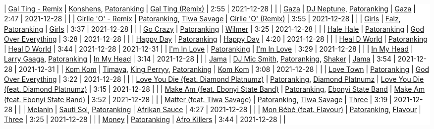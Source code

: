 | [Gal Ting \- Remix](https://open.spotify.com/track/2SEZTPBqXBfsimqx66lfNl) | [Konshens](https://open.spotify.com/artist/3nwYsifpwrKmCIpw4i0HDW), [Patoranking](https://open.spotify.com/artist/2hKQc001G7ggs3ZyxMdkGq) | [Gal Ting \(Remix\)](https://open.spotify.com/album/5BWZkwc7LWDSHTa7bxWnoH) | 2:55 | 2021-12-28 |  |
| [Gaza](https://open.spotify.com/track/2bm3xKzPQcg6KzyJHTwrk1) | [DJ Neptune](https://open.spotify.com/artist/3L4ZO0ZaSe1qeucpQK8tBR), [Patoranking](https://open.spotify.com/artist/2hKQc001G7ggs3ZyxMdkGq) | [Gaza](https://open.spotify.com/album/649OPfRLyt6r7b8MHDvZkk) | 2:47 | 2021-12-28 |  |
| [Girlie 'O' \- Remix](https://open.spotify.com/track/7eE7wjlxscWbY9K1vwIC6m) | [Patoranking](https://open.spotify.com/artist/2hKQc001G7ggs3ZyxMdkGq), [Tiwa Savage](https://open.spotify.com/artist/1hNaHKp2Za5YdOAG0WnRbc) | [Girlie 'O' \(Remix\)](https://open.spotify.com/album/7IY6ObgWKvAbyqUAQ2wqf4) | 3:55 | 2021-12-28 |  |
| [Girls](https://open.spotify.com/track/509woaokKvDfZIyt5lxCrJ) | [Falz](https://open.spotify.com/artist/2s187JqHC9kipPLBLWXubl), [Patoranking](https://open.spotify.com/artist/2hKQc001G7ggs3ZyxMdkGq) | [Girls](https://open.spotify.com/album/3oqIdStQ3DiR0g3Ne5KJzt) | 3:37 | 2021-12-28 |  |
| [Go Crazy](https://open.spotify.com/track/5ZEyOWZ3MTkLXyfMmgybID) | [Patoranking](https://open.spotify.com/artist/2hKQc001G7ggs3ZyxMdkGq) | [Wilmer](https://open.spotify.com/album/4nMoBj5wMHccOCYB62ipcc) | 3:25 | 2021-12-28 |  |
| [Hale Hale](https://open.spotify.com/track/2iSeKtlHJAc9COUxZ5f57p) | [Patoranking](https://open.spotify.com/artist/2hKQc001G7ggs3ZyxMdkGq) | [God Over Everything](https://open.spotify.com/album/1BDk1Fo6GHwaHRFlMiZPvR) | 3:28 | 2021-12-28 |  |
| [Happy Day](https://open.spotify.com/track/2SWqkpJmHPnLFaEf4HW7xr) | [Patoranking](https://open.spotify.com/artist/2hKQc001G7ggs3ZyxMdkGq) | [Happy Day](https://open.spotify.com/album/34hT5nhS00WwzxLY9IhbUD) | 4:20 | 2021-12-28 |  |
| [Heal D World](https://open.spotify.com/track/3HhbPO8fglPLN5ta1loBSP) | [Patoranking](https://open.spotify.com/artist/2hKQc001G7ggs3ZyxMdkGq) | [Heal D World](https://open.spotify.com/album/3OF5TdykKnUzrySPFy7KMY) | 3:44 | 2021-12-28 | 2021-12-31 |
| [I'm In Love](https://open.spotify.com/track/1V9xax1XoP0YpVp941UHJt) | [Patoranking](https://open.spotify.com/artist/2hKQc001G7ggs3ZyxMdkGq) | [I'm In Love](https://open.spotify.com/album/1OiCzZuH7QlqqnX2sGe5VF) | 3:29 | 2021-12-28 |  |
| [In My Head](https://open.spotify.com/track/5ooiTZRRjdOlMcNw5hsKlT) | [Larry Gaaga](https://open.spotify.com/artist/62s0EsXQNJEwy8fKZ386VU), [Patoranking](https://open.spotify.com/artist/2hKQc001G7ggs3ZyxMdkGq) | [In My Head](https://open.spotify.com/album/0GJWhWInQgWTI9iA7Pi2v1) | 3:14 | 2021-12-28 |  |
| [Jama](https://open.spotify.com/track/4dskoEQk5pAg9HKyEC2m1y) | [DJ Mic Smith](https://open.spotify.com/artist/55vSMtCiV6fMgUMh9TEl6i), [Patoranking](https://open.spotify.com/artist/2hKQc001G7ggs3ZyxMdkGq), [Shaker](https://open.spotify.com/artist/7ArAbdLBhHHZbkJI4cfndo) | [Jama](https://open.spotify.com/album/0jAZGDBm9i8MoD5AENa1xQ) | 3:54 | 2021-12-28 | 2021-12-31 |
| [Kom Kom](https://open.spotify.com/track/2KA51yRovba1V4rtRfOEqj) | [Timaya](https://open.spotify.com/artist/7gEgjd9W1P1iAD9FbubrqC), [King Perryy](https://open.spotify.com/artist/2Srxd4jkUb5hcZEJO1SPnW), [Patoranking](https://open.spotify.com/artist/2hKQc001G7ggs3ZyxMdkGq) | [Kom Kom](https://open.spotify.com/album/43OG5eoAN9ERfSMTjPvq1c) | 3:08 | 2021-12-28 |  |
| [Love Town](https://open.spotify.com/track/0OUWMVacRugPsCYoccZewJ) | [Patoranking](https://open.spotify.com/artist/2hKQc001G7ggs3ZyxMdkGq) | [God Over Everything](https://open.spotify.com/album/1BDk1Fo6GHwaHRFlMiZPvR) | 3:22 | 2021-12-28 |  |
| [Love You Die \(feat\. Diamond Platnumz\)](https://open.spotify.com/track/6BnKiK0FwqJoqCdVKh442g) | [Patoranking](https://open.spotify.com/artist/2hKQc001G7ggs3ZyxMdkGq), [Diamond Platnumz](https://open.spotify.com/artist/3cAisWS37sGCCtRgWfvrod) | [Love You Die \(feat\. Diamond Platnumz\)](https://open.spotify.com/album/55VuLbTps49geEwrRAB0OD) | 3:15 | 2021-12-28 |  |
| [Make Am \(feat\. Ebonyi State Band\)](https://open.spotify.com/track/0URKYeAgtNb9WPf8OCGo7O) | [Patoranking](https://open.spotify.com/artist/2hKQc001G7ggs3ZyxMdkGq), [Ebonyi State Band](https://open.spotify.com/artist/6JQldf5pWbOLK5TsOjjRur) | [Make Am \(feat\. Ebonyi State Band\)](https://open.spotify.com/album/0ansMS1zm0JoxSpDVOGCHS) | 3:52 | 2021-12-28 |  |
| [Matter \(feat\. Tiwa Savage\)](https://open.spotify.com/track/2SbhvxUez3pZpXgZgxbe8g) | [Patoranking](https://open.spotify.com/artist/2hKQc001G7ggs3ZyxMdkGq), [Tiwa Savage](https://open.spotify.com/artist/1hNaHKp2Za5YdOAG0WnRbc) | [Three](https://open.spotify.com/album/3OGisD8sBPdvPm7lhN5u2K) | 3:19 | 2021-12-28 |  |
| [Melanin](https://open.spotify.com/track/16MBuXj2eqRPa1Vs9AzUsF) | [Sauti Sol](https://open.spotify.com/artist/4Rj9lQm9oSiMlirgpsM6eo), [Patoranking](https://open.spotify.com/artist/2hKQc001G7ggs3ZyxMdkGq) | [Afrikan Sauce](https://open.spotify.com/album/3lVYhpsc6SAnMhagWrbwkm) | 4:27 | 2021-12-28 |  |
| [Mon Bébé \(feat\. Flavour\)](https://open.spotify.com/track/5z68NJKC2MnCydcfIjAqCY) | [Patoranking](https://open.spotify.com/artist/2hKQc001G7ggs3ZyxMdkGq), [Flavour](https://open.spotify.com/artist/0oKNR4ahj1CPnK2kQmbOfo) | [Three](https://open.spotify.com/album/3OGisD8sBPdvPm7lhN5u2K) | 3:25 | 2021-12-28 |  |
| [Money](https://open.spotify.com/track/0snuocO9hiu2v4Vxzty6Q3) | [Patoranking](https://open.spotify.com/artist/2hKQc001G7ggs3ZyxMdkGq) | [Afro Killers](https://open.spotify.com/album/578Mg0DXXNzt3UskNXOYU2) | 3:44 | 2021-12-28 |  |